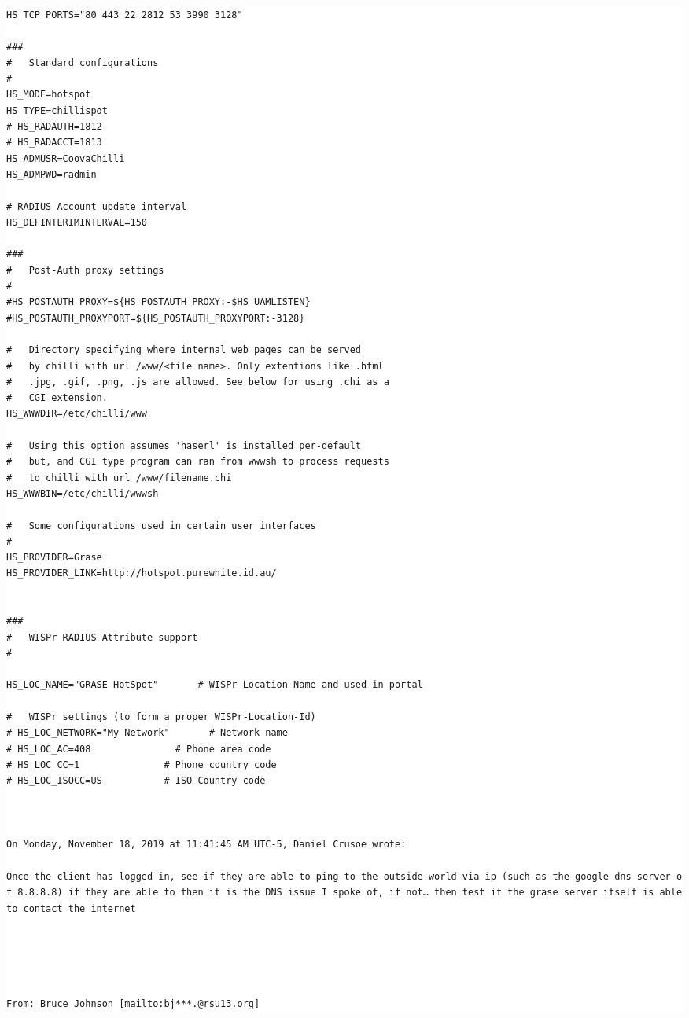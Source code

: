 ```
HS_TCP_PORTS="80 443 22 2812 53 3990 3128"

###
#   Standard configurations
#
HS_MODE=hotspot
HS_TYPE=chillispot
# HS_RADAUTH=1812
# HS_RADACCT=1813
HS_ADMUSR=CoovaChilli
HS_ADMPWD=radmin

# RADIUS Account update interval
HS_DEFINTERIMINTERVAL=150

###
#   Post-Auth proxy settings
#
#HS_POSTAUTH_PROXY=${HS_POSTAUTH_PROXY:-$HS_UAMLISTEN}
#HS_POSTAUTH_PROXYPORT=${HS_POSTAUTH_PROXYPORT:-3128}

#   Directory specifying where internal web pages can be served
#   by chilli with url /www/<file name>. Only extentions like .html
#   .jpg, .gif, .png, .js are allowed. See below for using .chi as a
#   CGI extension.
HS_WWWDIR=/etc/chilli/www

#   Using this option assumes 'haserl' is installed per-default
#   but, and CGI type program can ran from wwwsh to process requests
#   to chilli with url /www/filename.chi
HS_WWWBIN=/etc/chilli/wwwsh

#   Some configurations used in certain user interfaces
#
HS_PROVIDER=Grase
HS_PROVIDER_LINK=http://hotspot.purewhite.id.au/


###
#   WISPr RADIUS Attribute support
#

HS_LOC_NAME="GRASE HotSpot"       # WISPr Location Name and used in portal

#   WISPr settings (to form a proper WISPr-Location-Id)
# HS_LOC_NETWORK="My Network"       # Network name
# HS_LOC_AC=408               # Phone area code
# HS_LOC_CC=1               # Phone country code
# HS_LOC_ISOCC=US           # ISO Country code



On Monday, November 18, 2019 at 11:41:45 AM UTC-5, Daniel Crusoe wrote:

Once the client has logged in, see if they are able to ping to the outside world via ip (such as the google dns server of 8.8.8.8) if they are able to then it is the DNS issue I spoke of, if not… then test if the grase server itself is able to contact the internet

 

 

From: Bruce Johnson [mailto:bj***.@rsu13.org] 
```